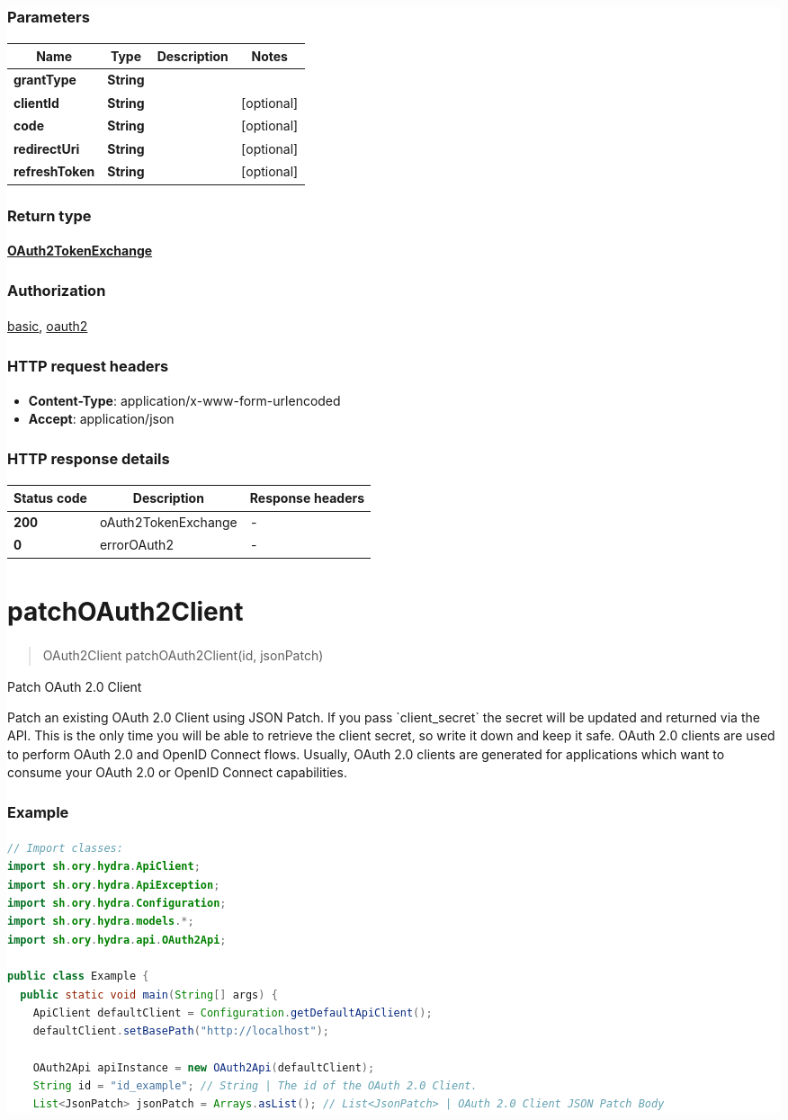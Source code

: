 ### Parameters

| Name | Type | Description  | Notes |
|------------- | ------------- | ------------- | -------------|
| **grantType** | **String**|  | |
| **clientId** | **String**|  | [optional] |
| **code** | **String**|  | [optional] |
| **redirectUri** | **String**|  | [optional] |
| **refreshToken** | **String**|  | [optional] |

### Return type

[**OAuth2TokenExchange**](OAuth2TokenExchange.md)

### Authorization

[basic](../README.md#basic), [oauth2](../README.md#oauth2)

### HTTP request headers

 - **Content-Type**: application/x-www-form-urlencoded
 - **Accept**: application/json

### HTTP response details
| Status code | Description | Response headers |
|-------------|-------------|------------------|
| **200** | oAuth2TokenExchange |  -  |
| **0** | errorOAuth2 |  -  |

<a id="patchOAuth2Client"></a>
# **patchOAuth2Client**
> OAuth2Client patchOAuth2Client(id, jsonPatch)

Patch OAuth 2.0 Client

Patch an existing OAuth 2.0 Client using JSON Patch. If you pass &#x60;client_secret&#x60; the secret will be updated and returned via the API. This is the only time you will be able to retrieve the client secret, so write it down and keep it safe.  OAuth 2.0 clients are used to perform OAuth 2.0 and OpenID Connect flows. Usually, OAuth 2.0 clients are generated for applications which want to consume your OAuth 2.0 or OpenID Connect capabilities.

### Example
```java
// Import classes:
import sh.ory.hydra.ApiClient;
import sh.ory.hydra.ApiException;
import sh.ory.hydra.Configuration;
import sh.ory.hydra.models.*;
import sh.ory.hydra.api.OAuth2Api;

public class Example {
  public static void main(String[] args) {
    ApiClient defaultClient = Configuration.getDefaultApiClient();
    defaultClient.setBasePath("http://localhost");

    OAuth2Api apiInstance = new OAuth2Api(defaultClient);
    String id = "id_example"; // String | The id of the OAuth 2.0 Client.
    List<JsonPatch> jsonPatch = Arrays.asList(); // List<JsonPatch> | OAuth 2.0 Client JSON Patch Body
```